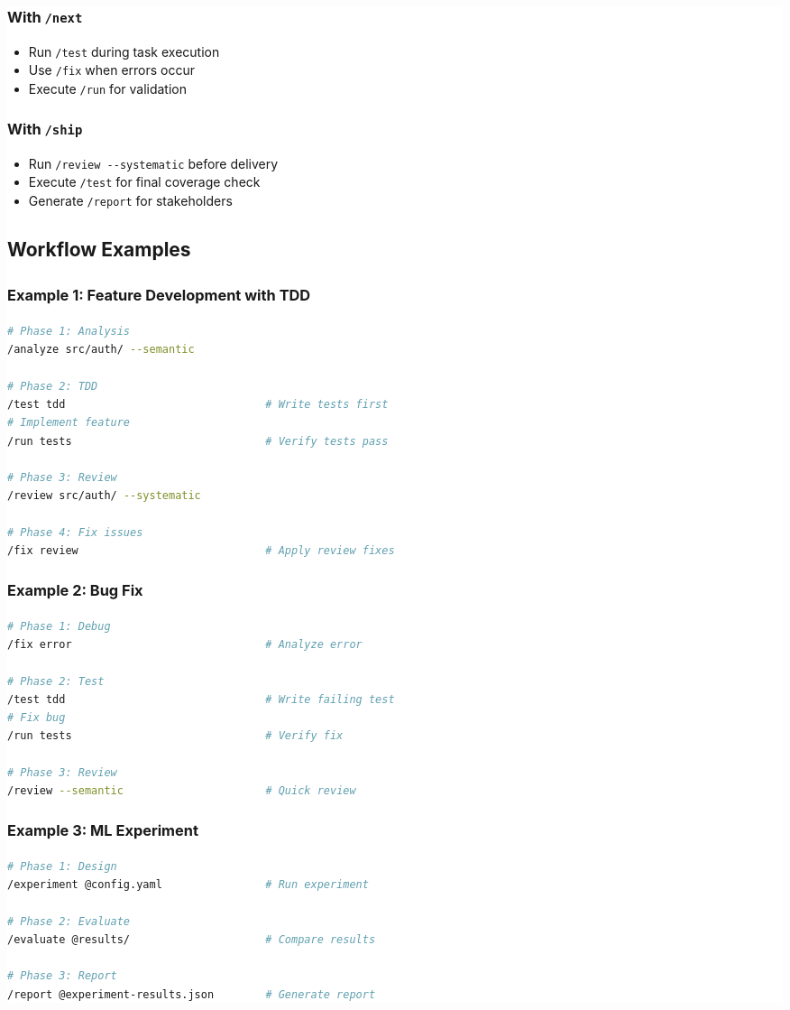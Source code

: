 ### With `/next`
- Run `/test` during task execution
- Use `/fix` when errors occur
- Execute `/run` for validation

### With `/ship`
- Run `/review --systematic` before delivery
- Execute `/test` for final coverage check
- Generate `/report` for stakeholders

## Workflow Examples

### Example 1: Feature Development with TDD

```bash
# Phase 1: Analysis
/analyze src/auth/ --semantic

# Phase 2: TDD
/test tdd                               # Write tests first
# Implement feature
/run tests                              # Verify tests pass

# Phase 3: Review
/review src/auth/ --systematic

# Phase 4: Fix issues
/fix review                             # Apply review fixes
```

### Example 2: Bug Fix

```bash
# Phase 1: Debug
/fix error                              # Analyze error

# Phase 2: Test
/test tdd                               # Write failing test
# Fix bug
/run tests                              # Verify fix

# Phase 3: Review
/review --semantic                      # Quick review
```

### Example 3: ML Experiment

```bash
# Phase 1: Design
/experiment @config.yaml                # Run experiment

# Phase 2: Evaluate
/evaluate @results/                     # Compare results

# Phase 3: Report
/report @experiment-results.json        # Generate report
```
